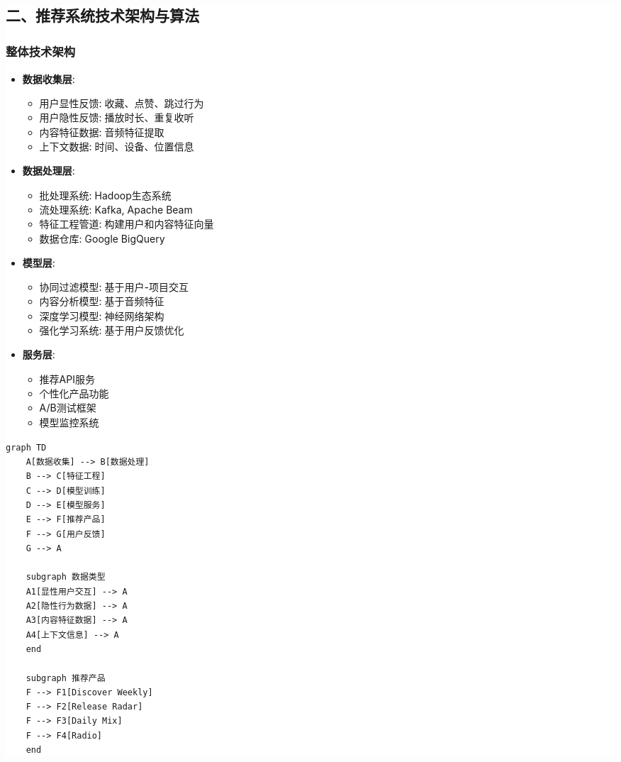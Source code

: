 ## 二、推荐系统技术架构与算法

### 整体技术架构
- **数据收集层**:
  - 用户显性反馈: 收藏、点赞、跳过行为
  - 用户隐性反馈: 播放时长、重复收听
  - 内容特征数据: 音频特征提取
  - 上下文数据: 时间、设备、位置信息

- **数据处理层**:
  - 批处理系统: Hadoop生态系统
  - 流处理系统: Kafka, Apache Beam
  - 特征工程管道: 构建用户和内容特征向量
  - 数据仓库: Google BigQuery

- **模型层**:
  - 协同过滤模型: 基于用户-项目交互
  - 内容分析模型: 基于音频特征
  - 深度学习模型: 神经网络架构
  - 强化学习系统: 基于用户反馈优化

- **服务层**:
  - 推荐API服务
  - 个性化产品功能
  - A/B测试框架
  - 模型监控系统

```mermaid
graph TD
    A[数据收集] --> B[数据处理]
    B --> C[特征工程]
    C --> D[模型训练]
    D --> E[模型服务]
    E --> F[推荐产品]
    F --> G[用户反馈]
    G --> A
    
    subgraph 数据类型
    A1[显性用户交互] --> A
    A2[隐性行为数据] --> A
    A3[内容特征数据] --> A
    A4[上下文信息] --> A
    end
    
    subgraph 推荐产品
    F --> F1[Discover Weekly]
    F --> F2[Release Radar]
    F --> F3[Daily Mix]
    F --> F4[Radio]
    end
```
